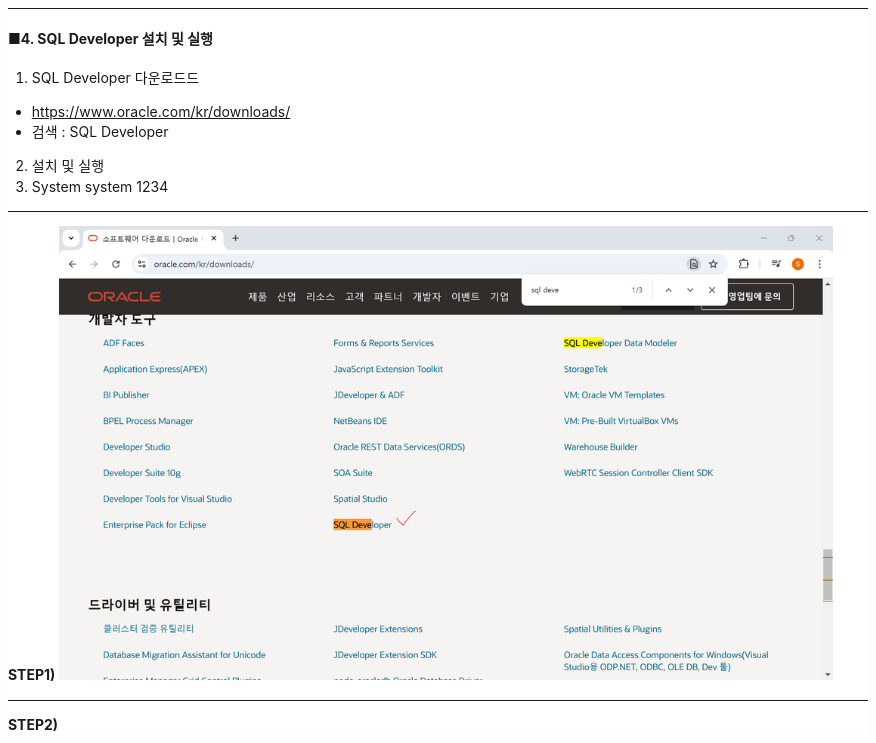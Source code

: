 
---


#### ■4. SQL Developer 설치 및 실행

1. SQL Developer 다운로드드
  - https://www.oracle.com/kr/downloads/
  - 검색 : SQL Developer

2. 설치 및 실행
3. System
   system
   1234

---

**STEP1)**
<img src="img/setting003_developer_001.png" alt="" width="90%" />

---

**STEP2)**